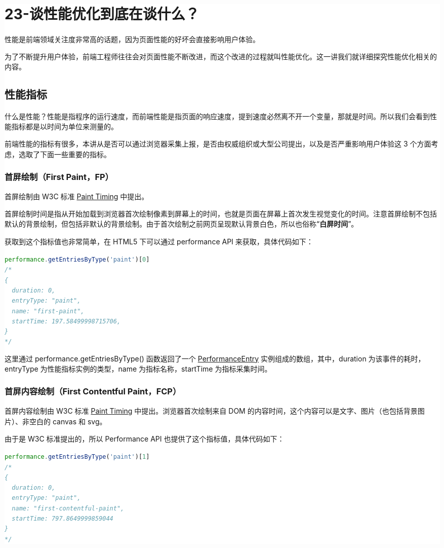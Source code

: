 # 23-谈性能优化到底在谈什么？

性能是前端领域关注度非常高的话题，因为页面性能的好坏会直接影响用户体验。

为了不断提升用户体验，前端工程师往往会对页面性能不断改进，而这个改进的过程就叫性能优化。这一讲我们就详细探究性能优化相关的内容。

## 性能指标

什么是性能？性能是指程序的运行速度，而前端性能是指页面的响应速度，提到速度必然离不开一个变量，那就是时间。所以我们会看到性能指标都是以时间为单位来测量的。

前端性能的指标有很多，本讲从是否可以通过浏览器采集上报，是否由权威组织或大型公司提出，以及是否严重影响用户体验这 3 个方面考虑，选取了下面一些重要的指标。

### 首屏绘制（First Paint，FP）

首屏绘制由 W3C 标准 [Paint Timing](https://www.w3.org/TR/paint-timing/#sec-paint-timing) 中提出。

首屏绘制时间是指从开始加载到浏览器首次绘制像素到屏幕上的时间，也就是页面在屏幕上首次发生视觉变化的时间。注意首屏绘制不包括默认的背景绘制，但包括非默认的背景绘制。由于首次绘制之前网页呈现默认背景白色，所以也俗称“**白屏时间**”。

获取到这个指标值也非常简单，在 HTML5 下可以通过 performance API 来获取，具体代码如下：

```javascript
performance.getEntriesByType('paint')[0]
/*
{
  duration: 0,
  entryType: "paint",
  name: "first-paint",
  startTime: 197.58499998715706,
}
*/
```

这里通过 performance.getEntriesByType() 函数返回了一个 [PerformanceEntry](https://developer.mozilla.org/zh-CN/docs/Web/API/PerformanceEntry) 实例组成的数组，其中，duration 为该事件的耗时，entryType 为性能指标实例的类型，name 为指标名称，startTime 为指标采集时间。

### 首屏内容绘制（First Contentful Paint，FCP）

首屏内容绘制由 W3C 标准 [Paint Timing](https://www.w3.org/TR/paint-timing/#sec-paint-timing) 中提出。浏览器首次绘制来自 DOM 的内容时间，这个内容可以是文字、图片（也包括背景图片）、非空白的 canvas 和 svg。

由于是 W3C 标准提出的，所以 Performance API 也提供了这个指标值，具体代码如下：

```javascript
performance.getEntriesByType('paint')[1]
/*
{
  duration: 0,
  entryType: "paint",
  name: "first-contentful-paint",
  startTime: 797.8649999859044
}
*/
```
